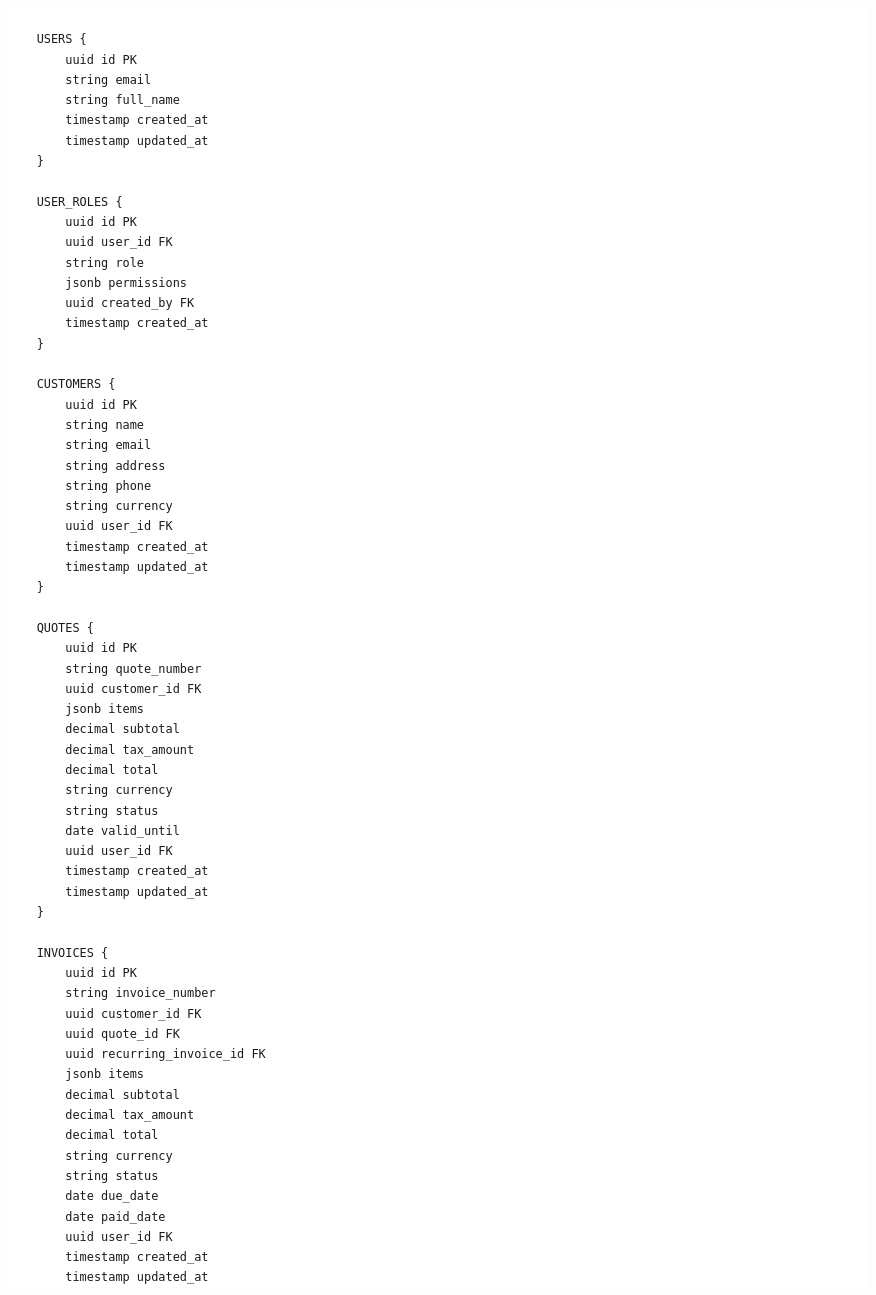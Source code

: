```mermaid
    
    USERS {
        uuid id PK
        string email
        string full_name
        timestamp created_at
        timestamp updated_at
    }
    
    USER_ROLES {
        uuid id PK
        uuid user_id FK
        string role
        jsonb permissions
        uuid created_by FK
        timestamp created_at
    }
    
    CUSTOMERS {
        uuid id PK
        string name
        string email
        string address
        string phone
        string currency
        uuid user_id FK
        timestamp created_at
        timestamp updated_at
    }
    
    QUOTES {
        uuid id PK
        string quote_number
        uuid customer_id FK
        jsonb items
        decimal subtotal
        decimal tax_amount
        decimal total
        string currency
        string status
        date valid_until
        uuid user_id FK
        timestamp created_at
        timestamp updated_at
    }
    
    INVOICES {
        uuid id PK
        string invoice_number
        uuid customer_id FK
        uuid quote_id FK
        uuid recurring_invoice_id FK
        jsonb items
        decimal subtotal
        decimal tax_amount
        decimal total
        string currency
        string status
        date due_date
        date paid_date
        uuid user_id FK
        timestamp created_at
        timestamp updated_at
```